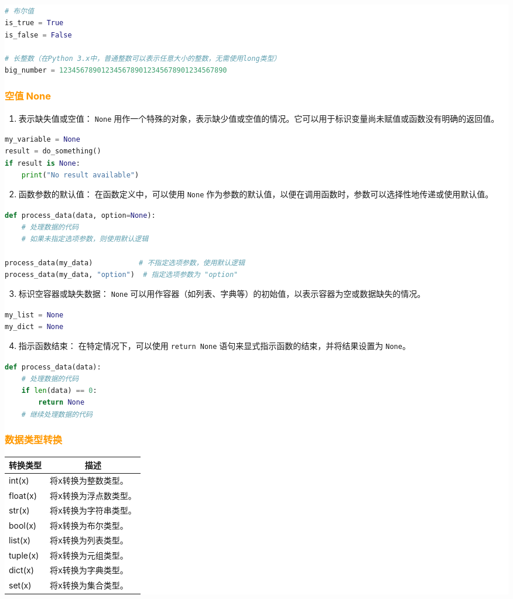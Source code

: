 ```python
# 布尔值
is_true = True
is_false = False

# 长整数（在Python 3.x中，普通整数可以表示任意大小的整数，无需使用long类型）
big_number = 1234567890123456789012345678901234567890
```
### <font class="text-color-15" color="#ff9800">空值 None</font>
1. 表示缺失值或空值： `None` 用作一个特殊的对象，表示缺少值或空值的情况。它可以用于标识变量尚未赋值或函数没有明确的返回值。
```python
my_variable = None
result = do_something()
if result is None:
    print("No result available")
```
2. 函数参数的默认值：
	在函数定义中，可以使用 `None` 作为参数的默认值，以便在调用函数时，参数可以选择性地传递或使用默认值。
```python
def process_data(data, option=None):
    # 处理数据的代码
    # 如果未指定选项参数，则使用默认逻辑

process_data(my_data)           # 不指定选项参数，使用默认逻辑
process_data(my_data, "option")  # 指定选项参数为 "option"
```
3. 标识空容器或缺失数据： `None` 可以用作容器（如列表、字典等）的初始值，以表示容器为空或数据缺失的情况。
```python
my_list = None
my_dict = None
```
4. 指示函数结束：
	在特定情况下，可以使用 `return None` 语句来显式指示函数的结束，并将结果设置为 `None`。
```python
def process_data(data):
    # 处理数据的代码
    if len(data) == 0:
        return None
    # 继续处理数据的代码
```


### <font class="text-color-15" color="#ff9800">数据类型转换</font>
| 转换类型       | 描述                             |
|--------------|----------------------------------|
| int(x)       | 将x转换为整数类型。                 |
| float(x)     | 将x转换为浮点数类型。               |
| str(x)       | 将x转换为字符串类型。               |
| bool(x)      | 将x转换为布尔类型。                 |
| list(x)      | 将x转换为列表类型。                 |
| tuple(x)     | 将x转换为元组类型。                 |
| dict(x)      | 将x转换为字典类型。                 |
| set(x)       | 将x转换为集合类型。                 |
